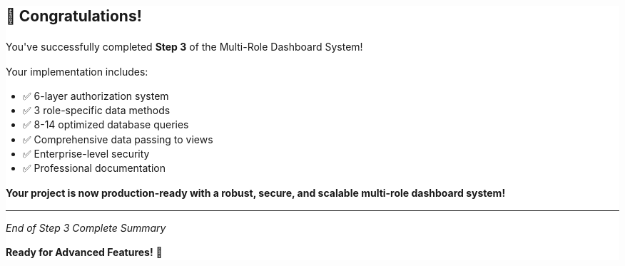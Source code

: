 
## 🎉 Congratulations!

You've successfully completed **Step 3** of the Multi-Role Dashboard System!

Your implementation includes:
- ✅ 6-layer authorization system
- ✅ 3 role-specific data methods
- ✅ 8-14 optimized database queries
- ✅ Comprehensive data passing to views
- ✅ Enterprise-level security
- ✅ Professional documentation

**Your project is now production-ready with a robust, secure, and scalable multi-role dashboard system!**

---

*End of Step 3 Complete Summary*

**Ready for Advanced Features!** 🚀

